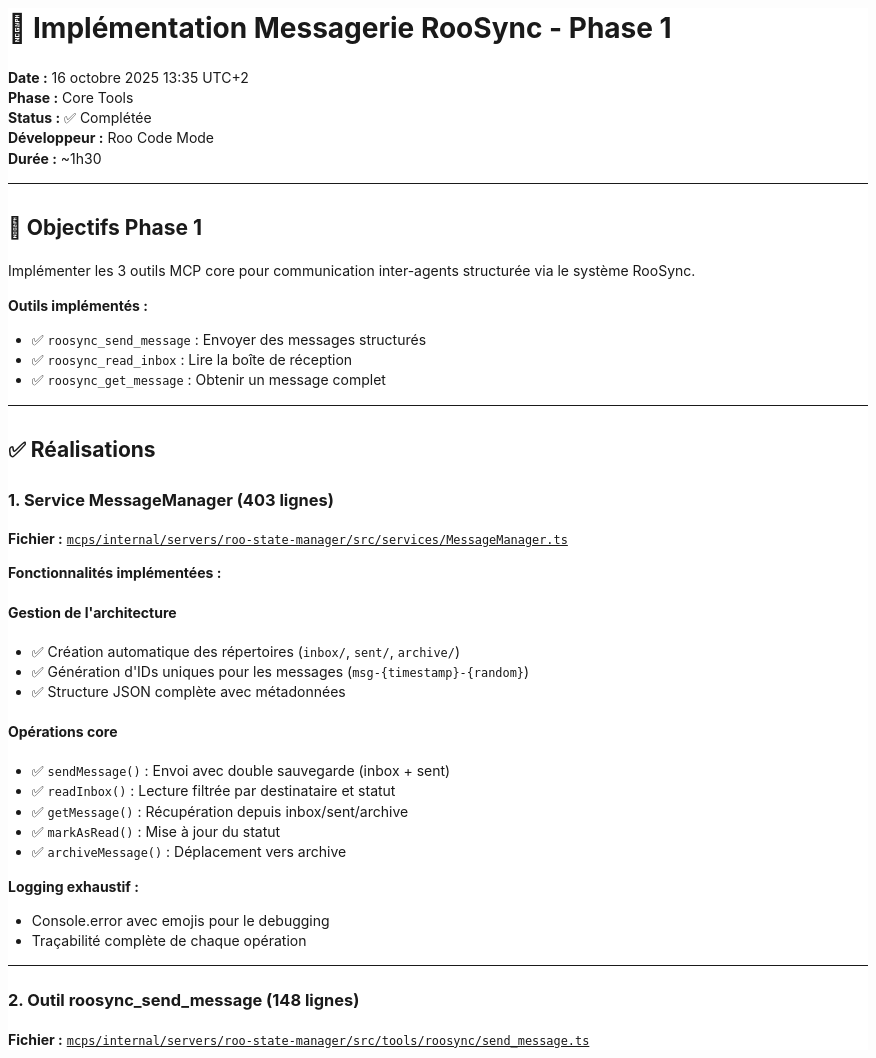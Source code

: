 # 📨 Implémentation Messagerie RooSync - Phase 1

**Date :** 16 octobre 2025 13:35 UTC+2  
**Phase :** Core Tools  
**Status :** ✅ Complétée  
**Développeur :** Roo Code Mode  
**Durée :** ~1h30

---

## 🎯 Objectifs Phase 1

Implémenter les 3 outils MCP core pour communication inter-agents structurée via le système RooSync.

**Outils implémentés :**
- ✅ `roosync_send_message` : Envoyer des messages structurés
- ✅ `roosync_read_inbox` : Lire la boîte de réception
- ✅ `roosync_get_message` : Obtenir un message complet

---

## ✅ Réalisations

### 1. Service MessageManager (403 lignes)

**Fichier :** [`mcps/internal/servers/roo-state-manager/src/services/MessageManager.ts`](../../mcps/internal/servers/roo-state-manager/src/services/MessageManager.ts)

**Fonctionnalités implémentées :**

#### Gestion de l'architecture
- ✅ Création automatique des répertoires (`inbox/`, `sent/`, `archive/`)
- ✅ Génération d'IDs uniques pour les messages (`msg-{timestamp}-{random}`)
- ✅ Structure JSON complète avec métadonnées

#### Opérations core
- ✅ `sendMessage()` : Envoi avec double sauvegarde (inbox + sent)
- ✅ `readInbox()` : Lecture filtrée par destinataire et statut
- ✅ `getMessage()` : Récupération depuis inbox/sent/archive
- ✅ `markAsRead()` : Mise à jour du statut
- ✅ `archiveMessage()` : Déplacement vers archive

**Logging exhaustif :**
- Console.error avec emojis pour le debugging
- Traçabilité complète de chaque opération

---

### 2. Outil roosync_send_message (148 lignes)

**Fichier :** [`mcps/internal/servers/roo-state-manager/src/tools/roosync/send_message.ts`](../../mcps/internal/servers/roo-state-manager/src/tools/roosync/send_message.ts)
